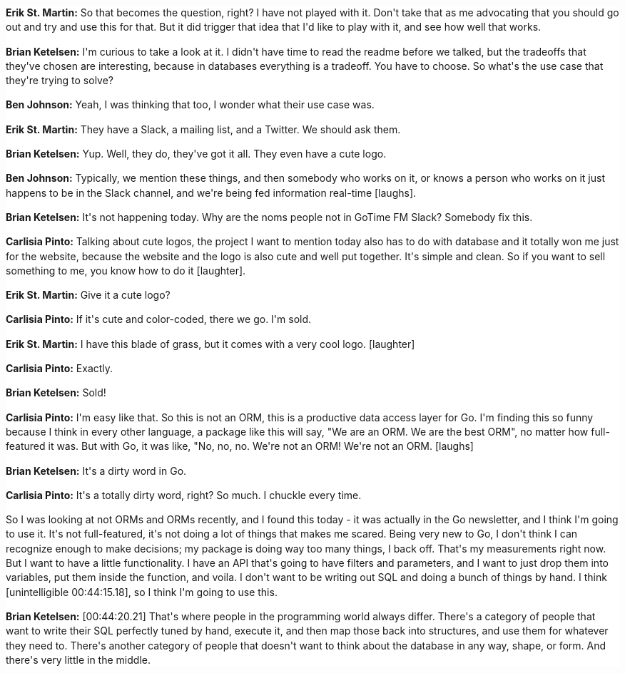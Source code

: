**Erik St. Martin:** So that becomes the question, right? I have not played with it. Don't take that as me advocating that you should go out and try and use this for that. But it did trigger that idea that I'd like to play with it, and see how well that works.

**Brian Ketelsen:** I'm curious to take a look at it. I didn't have time to read the readme before we talked, but the tradeoffs that they've chosen are interesting, because in databases everything is a tradeoff. You have to choose. So what's the use case that they're trying to solve?

**Ben Johnson:** Yeah, I was thinking that too, I wonder what their use case was.

**Erik St. Martin:** They have a Slack, a mailing list, and a Twitter. We should ask them.

**Brian Ketelsen:** Yup. Well, they do, they've got it all. They even have a cute logo.

**Ben Johnson:** Typically, we mention these things, and then somebody who works on it, or knows a person who works on it just happens to be in the Slack channel, and we're being fed information real-time \[laughs\].

**Brian Ketelsen:** It's not happening today. Why are the noms people not in GoTime FM Slack? Somebody fix this.

**Carlisia Pinto:** Talking about cute logos, the project I want to mention today also has to do with database and it totally won me just for the website, because the website and the logo is also cute and well put together. It's simple and clean. So if you want to sell something to me, you know how to do it \[laughter\].

**Erik St. Martin:** Give it a cute logo?

**Carlisia Pinto:** If it's cute and color-coded, there we go. I'm sold.

**Erik St. Martin:** I have this blade of grass, but it comes with a very cool logo. \[laughter\]

**Carlisia Pinto:** Exactly.

**Brian Ketelsen:** Sold!

**Carlisia Pinto:** I'm easy like that. So this is not an ORM, this is a productive data access layer for Go. I'm finding this so funny because I think in every other language, a package like this will say, "We are an ORM. We are the best ORM", no matter how full-featured it was. But with Go, it was like, "No, no, no. We're not an ORM! We're not an ORM. \[laughs\]

**Brian Ketelsen:** It's a dirty word in Go.

**Carlisia Pinto:** It's a totally dirty word, right? So much. I chuckle every time.

So I was looking at not ORMs and ORMs recently, and I found this today - it was actually in the Go newsletter, and I think I'm going to use it. It's not full-featured, it's not doing a lot of things that makes me scared. Being very new to Go, I don't think I can recognize enough to make decisions; my package is doing way too many things, I back off. That's my measurements right now. But I want to have a little functionality. I have an API that's going to have filters and parameters, and I want to just drop them into variables, put them inside the function, and voila. I don't want to be writing out SQL and doing a bunch of things by hand. I think \[unintelligible 00:44:15.18\], so I think I'm going to use this.

**Brian Ketelsen:** \[00:44:20.21\] That's where people in the programming world always differ. There's a category of people that want to write their SQL perfectly tuned by hand, execute it, and then map those back into structures, and use them for whatever they need to. There's another category of people that doesn't want to think about the database in any way, shape, or form. And there's very little in the middle.
